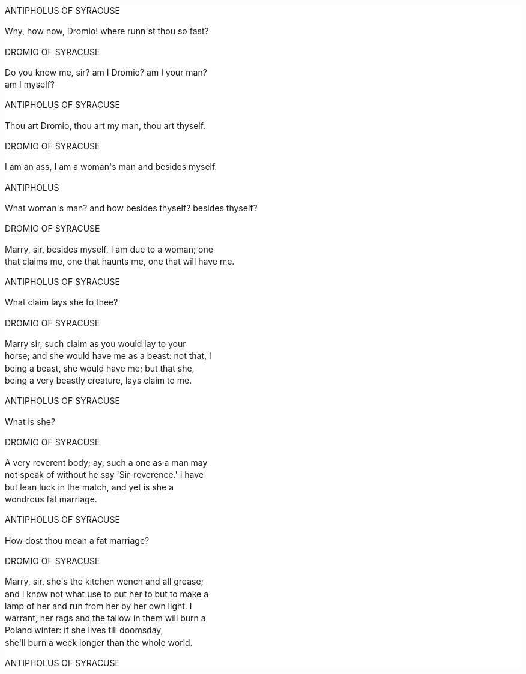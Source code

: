 ANTIPHOLUS OF SYRACUSE  

Why, how now, Dromio! where runn'st thou so fast?  

DROMIO OF SYRACUSE  

Do you know me, sir? am I Dromio? am I your man?  
am I myself?  

ANTIPHOLUS OF SYRACUSE  

Thou art Dromio, thou art my man, thou art thyself.  

DROMIO OF SYRACUSE  

I am an ass, I am a woman's man and besides myself.  

ANTIPHOLUS  

What woman's man? and how besides thyself? besides thyself?  

DROMIO OF SYRACUSE  

Marry, sir, besides myself, I am due to a woman; one  
that claims me, one that haunts me, one that will have me.  

ANTIPHOLUS OF SYRACUSE  

What claim lays she to thee?  

DROMIO OF SYRACUSE  

Marry sir, such claim as you would lay to your  
horse; and she would have me as a beast: not that, I  
being a beast, she would have me; but that she,  
being a very beastly creature, lays claim to me.  

ANTIPHOLUS OF SYRACUSE  

What is she?  

DROMIO OF SYRACUSE  

A very reverent body; ay, such a one as a man may  
not speak of without he say 'Sir-reverence.' I have  
but lean luck in the match, and yet is she a  
wondrous fat marriage.  

ANTIPHOLUS OF SYRACUSE  

How dost thou mean a fat marriage?  

DROMIO OF SYRACUSE  

Marry, sir, she's the kitchen wench and all grease;  
and I know not what use to put her to but to make a  
lamp of her and run from her by her own light. I  
warrant, her rags and the tallow in them will burn a  
Poland winter: if she lives till doomsday,  
she'll burn a week longer than the whole world.  

ANTIPHOLUS OF SYRACUSE  
